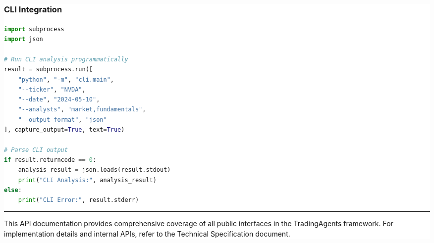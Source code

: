 ### CLI Integration

```python
import subprocess
import json

# Run CLI analysis programmatically
result = subprocess.run([
    "python", "-m", "cli.main",
    "--ticker", "NVDA",
    "--date", "2024-05-10",
    "--analysts", "market,fundamentals",
    "--output-format", "json"
], capture_output=True, text=True)

# Parse CLI output
if result.returncode == 0:
    analysis_result = json.loads(result.stdout)
    print("CLI Analysis:", analysis_result)
else:
    print("CLI Error:", result.stderr)
```

---

This API documentation provides comprehensive coverage of all public interfaces in the TradingAgents framework. For implementation details and internal APIs, refer to the Technical Specification document.